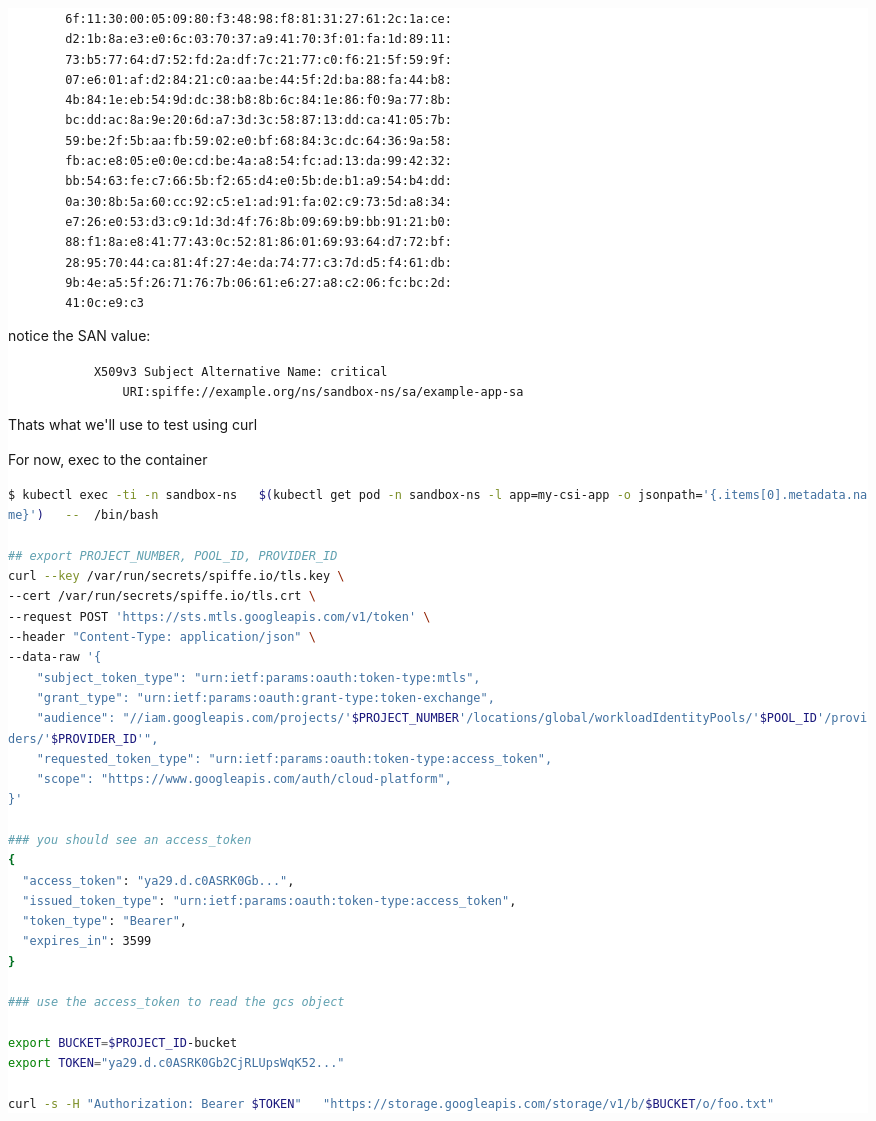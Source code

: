 ```bash
        6f:11:30:00:05:09:80:f3:48:98:f8:81:31:27:61:2c:1a:ce:
        d2:1b:8a:e3:e0:6c:03:70:37:a9:41:70:3f:01:fa:1d:89:11:
        73:b5:77:64:d7:52:fd:2a:df:7c:21:77:c0:f6:21:5f:59:9f:
        07:e6:01:af:d2:84:21:c0:aa:be:44:5f:2d:ba:88:fa:44:b8:
        4b:84:1e:eb:54:9d:dc:38:b8:8b:6c:84:1e:86:f0:9a:77:8b:
        bc:dd:ac:8a:9e:20:6d:a7:3d:3c:58:87:13:dd:ca:41:05:7b:
        59:be:2f:5b:aa:fb:59:02:e0:bf:68:84:3c:dc:64:36:9a:58:
        fb:ac:e8:05:e0:0e:cd:be:4a:a8:54:fc:ad:13:da:99:42:32:
        bb:54:63:fe:c7:66:5b:f2:65:d4:e0:5b:de:b1:a9:54:b4:dd:
        0a:30:8b:5a:60:cc:92:c5:e1:ad:91:fa:02:c9:73:5d:a8:34:
        e7:26:e0:53:d3:c9:1d:3d:4f:76:8b:09:69:b9:bb:91:21:b0:
        88:f1:8a:e8:41:77:43:0c:52:81:86:01:69:93:64:d7:72:bf:
        28:95:70:44:ca:81:4f:27:4e:da:74:77:c3:7d:d5:f4:61:db:
        9b:4e:a5:5f:26:71:76:7b:06:61:e6:27:a8:c2:06:fc:bc:2d:
        41:0c:e9:c3
```

notice  the SAN value:

```bash
            X509v3 Subject Alternative Name: critical
                URI:spiffe://example.org/ns/sandbox-ns/sa/example-app-sa
```

Thats what we'll use to test using curl

For now, exec to the container

```bash
$ kubectl exec -ti -n sandbox-ns   $(kubectl get pod -n sandbox-ns -l app=my-csi-app -o jsonpath='{.items[0].metadata.name}')   --  /bin/bash

## export PROJECT_NUMBER, POOL_ID, PROVIDER_ID
curl --key /var/run/secrets/spiffe.io/tls.key \
--cert /var/run/secrets/spiffe.io/tls.crt \
--request POST 'https://sts.mtls.googleapis.com/v1/token' \
--header "Content-Type: application/json" \
--data-raw '{
    "subject_token_type": "urn:ietf:params:oauth:token-type:mtls",
    "grant_type": "urn:ietf:params:oauth:grant-type:token-exchange",
    "audience": "//iam.googleapis.com/projects/'$PROJECT_NUMBER'/locations/global/workloadIdentityPools/'$POOL_ID'/providers/'$PROVIDER_ID'",
    "requested_token_type": "urn:ietf:params:oauth:token-type:access_token",
    "scope": "https://www.googleapis.com/auth/cloud-platform",
}'

### you should see an access_token
{
  "access_token": "ya29.d.c0ASRK0Gb...",
  "issued_token_type": "urn:ietf:params:oauth:token-type:access_token",
  "token_type": "Bearer",
  "expires_in": 3599
}

### use the access_token to read the gcs object

export BUCKET=$PROJECT_ID-bucket
export TOKEN="ya29.d.c0ASRK0Gb2CjRLUpsWqK52..."

curl -s -H "Authorization: Bearer $TOKEN"   "https://storage.googleapis.com/storage/v1/b/$BUCKET/o/foo.txt" 
```
